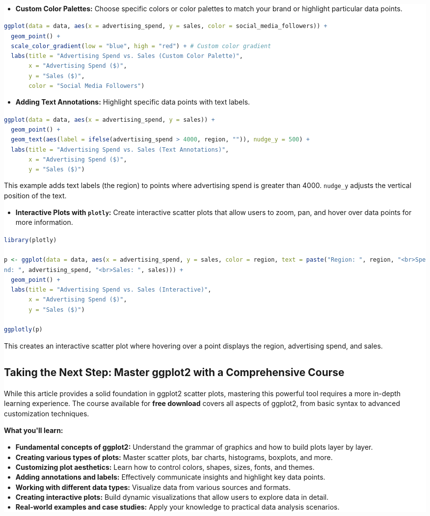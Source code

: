 *   **Custom Color Palettes:**  Choose specific colors or color palettes to match your brand or highlight particular data points.

```R
ggplot(data = data, aes(x = advertising_spend, y = sales, color = social_media_followers)) +
  geom_point() +
  scale_color_gradient(low = "blue", high = "red") + # Custom color gradient
  labs(title = "Advertising Spend vs. Sales (Custom Color Palette)",
       x = "Advertising Spend ($)",
       y = "Sales ($)",
       color = "Social Media Followers")
```

*   **Adding Text Annotations:**  Highlight specific data points with text labels.

```R
ggplot(data = data, aes(x = advertising_spend, y = sales)) +
  geom_point() +
  geom_text(aes(label = ifelse(advertising_spend > 4000, region, "")), nudge_y = 500) +
  labs(title = "Advertising Spend vs. Sales (Text Annotations)",
       x = "Advertising Spend ($)",
       y = "Sales ($)")
```

This example adds text labels (the region) to points where advertising spend is greater than 4000. `nudge_y` adjusts the vertical position of the text.

*   **Interactive Plots with `plotly`:**  Create interactive scatter plots that allow users to zoom, pan, and hover over data points for more information.

```R
library(plotly)

p <- ggplot(data = data, aes(x = advertising_spend, y = sales, color = region, text = paste("Region: ", region, "<br>Spend: ", advertising_spend, "<br>Sales: ", sales))) +
  geom_point() +
  labs(title = "Advertising Spend vs. Sales (Interactive)",
       x = "Advertising Spend ($)",
       y = "Sales ($)")

ggplotly(p)
```

This creates an interactive scatter plot where hovering over a point displays the region, advertising spend, and sales.

## Taking the Next Step: Master ggplot2 with a Comprehensive Course

While this article provides a solid foundation in ggplot2 scatter plots, mastering this powerful tool requires a more in-depth learning experience. The course available for **free download** covers all aspects of ggplot2, from basic syntax to advanced customization techniques.

**What you'll learn:**

*   **Fundamental concepts of ggplot2:**  Understand the grammar of graphics and how to build plots layer by layer.
*   **Creating various types of plots:**  Master scatter plots, bar charts, histograms, boxplots, and more.
*   **Customizing plot aesthetics:**  Learn how to control colors, shapes, sizes, fonts, and themes.
*   **Adding annotations and labels:**  Effectively communicate insights and highlight key data points.
*   **Working with different data types:**  Visualize data from various sources and formats.
*   **Creating interactive plots:**  Build dynamic visualizations that allow users to explore data in detail.
*   **Real-world examples and case studies:**  Apply your knowledge to practical data analysis scenarios.
